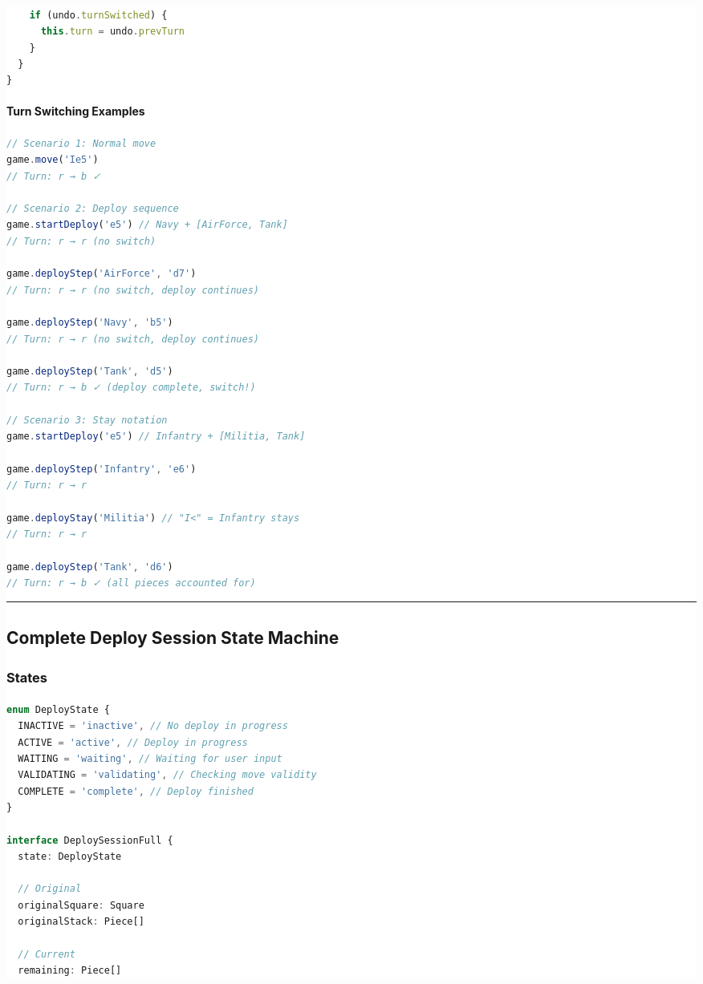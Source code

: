 ```typescript
    if (undo.turnSwitched) {
      this.turn = undo.prevTurn
    }
  }
}
```

#### Turn Switching Examples

```typescript
// Scenario 1: Normal move
game.move('Ie5')
// Turn: r → b ✓

// Scenario 2: Deploy sequence
game.startDeploy('e5') // Navy + [AirForce, Tank]
// Turn: r → r (no switch)

game.deployStep('AirForce', 'd7')
// Turn: r → r (no switch, deploy continues)

game.deployStep('Navy', 'b5')
// Turn: r → r (no switch, deploy continues)

game.deployStep('Tank', 'd5')
// Turn: r → b ✓ (deploy complete, switch!)

// Scenario 3: Stay notation
game.startDeploy('e5') // Infantry + [Militia, Tank]

game.deployStep('Infantry', 'e6')
// Turn: r → r

game.deployStay('Militia') // "I<" = Infantry stays
// Turn: r → r

game.deployStep('Tank', 'd6')
// Turn: r → b ✓ (all pieces accounted for)
```

---

## Complete Deploy Session State Machine

### States

```typescript
enum DeployState {
  INACTIVE = 'inactive', // No deploy in progress
  ACTIVE = 'active', // Deploy in progress
  WAITING = 'waiting', // Waiting for user input
  VALIDATING = 'validating', // Checking move validity
  COMPLETE = 'complete', // Deploy finished
}

interface DeploySessionFull {
  state: DeployState

  // Original
  originalSquare: Square
  originalStack: Piece[]

  // Current
  remaining: Piece[]
```